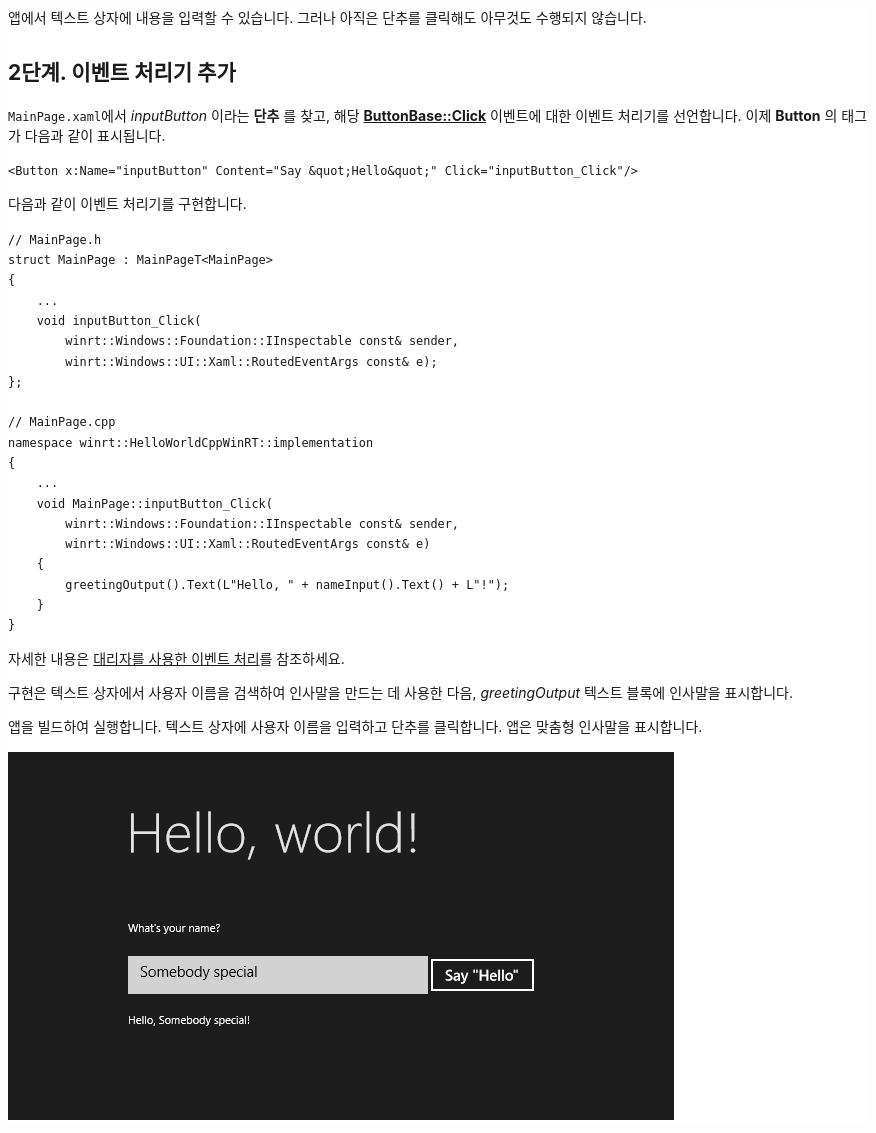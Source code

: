 앱에서 텍스트 상자에 내용을 입력할 수 있습니다. 그러나 아직은 단추를 클릭해도 아무것도 수행되지 않습니다.

## <a name="step-2-add-an-event-handler"></a>2단계. 이벤트 처리기 추가

`MainPage.xaml`에서 *inputButton* 이라는 **단추** 를 찾고, 해당 [**ButtonBase::Click**](/uwp/api/windows.ui.xaml.controls.primitives.buttonbase.click) 이벤트에 대한 이벤트 처리기를 선언합니다. 이제 **Button** 의 태그가 다음과 같이 표시됩니다.

```xaml
<Button x:Name="inputButton" Content="Say &quot;Hello&quot;" Click="inputButton_Click"/>
```

다음과 같이 이벤트 처리기를 구현합니다.

```cppwinrt
// MainPage.h
struct MainPage : MainPageT<MainPage>
{
    ...
    void inputButton_Click(
        winrt::Windows::Foundation::IInspectable const& sender,
        winrt::Windows::UI::Xaml::RoutedEventArgs const& e);
};

// MainPage.cpp
namespace winrt::HelloWorldCppWinRT::implementation
{
    ...
    void MainPage::inputButton_Click(
        winrt::Windows::Foundation::IInspectable const& sender,
        winrt::Windows::UI::Xaml::RoutedEventArgs const& e)
    {
        greetingOutput().Text(L"Hello, " + nameInput().Text() + L"!");
    }
}
```

자세한 내용은 [대리자를 사용한 이벤트 처리](../cpp-and-winrt-apis/handle-events.md)를 참조하세요.

구현은 텍스트 상자에서 사용자 이름을 검색하여 인사말을 만드는 데 사용한 다음, *greetingOutput* 텍스트 블록에 인사말을 표시합니다.

앱을 빌드하여 실행합니다. 텍스트 상자에 사용자 이름을 입력하고 단추를 클릭합니다. 앱은 맞춤형 인사말을 표시합니다.

![메시지가 표시된 앱 화면](images/xaml-hw-app3.png)
